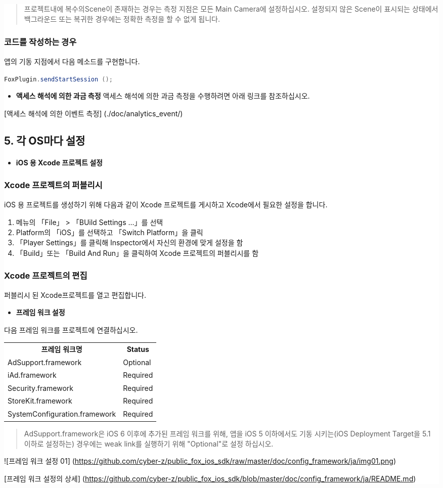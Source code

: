 > 프로젝트내에 복수의Scene이 존재하는 경우는 측정 지점은 모든 Main Camera에 설정하십시오. 설정되지 않은 Scene이 표시되는 상태에서 백그라운드 또는 복귀한 경우에는 정확한 측정을 할 수 없게 됩니다.


### 코드를 작성하는 경우

앱의 기동 지점에서 다음 메소드를 구현합니다.

```C#
FoxPlugin.sendStartSession ();
```



* **액세스 해석에 의한 과금 측정**
액세스 해석에 의한 과금 측정을 수행하려면 아래 링크를 참조하십시오.

[액세스 해석에 의한 이벤트 측정] (./doc/analytics_event/)


## 5. 각 OS마다 설정

* **iOS 용 Xcode 프로젝트 설정**

### Xcode 프로젝트의 퍼블리시

iOS 용 프로젝트를 생성하기 위해 다음과 같이 Xcode 프로젝트를 게시하고 Xcode에서 필요한 설정을 합니다.

1. 메뉴의 「File」 > 「BUild Settings ...」를 선택
2. Platform의 「iOS」를 선택하고 「Switch Platform」을 클릭
3. 「Player Settings」를 클릭해 Inspector에서 자신의 환경에 맞게 설정을 함
4. 「Build」또는 「Build And Run」을 클릭하여 Xcode 프로젝트의 퍼블리시를 함


### Xcode 프로젝트의 편집

퍼블리시 된 Xcode프로젝트를 열고 편집합니다.

* **프레임 워크 설정**

다음 프레임 워크를 프로젝트에 연결하십시오.

<table>
<tr><th>프레임 워크명</th><th>Status</th></tr>
<tr><td>AdSupport.framework</td><td>Optional</td></tr>
<tr><td>iAd.framework </td><td>Required</td></tr>
<tr><td>Security.framework </td><td>Required </td></tr>
<tr><td>StoreKit.framework </td><td>Required </td></tr>
<tr><td>SystemConfiguration.framework</td><td>Required</td></tr>
</table>

> AdSupport.framework은 iOS 6 이후에 추가된 프레임 워크를 위해, 앱을 iOS 5 이하에서도 기동 시키는(iOS Deployment Target을 5.1 이하로 설정하는) 경우에는 weak link를 실행하기 위해 "Optional"로 설정 하십시오.

![프레임 워크 설정 01] (https://github.com/cyber-z/public_fox_ios_sdk/raw/master/doc/config_framework/ja/img01.png)

[프레임 워크 설정의 상세] (https://github.com/cyber-z/public_fox_ios_sdk/blob/master/doc/config_framework/ja/README.md)
